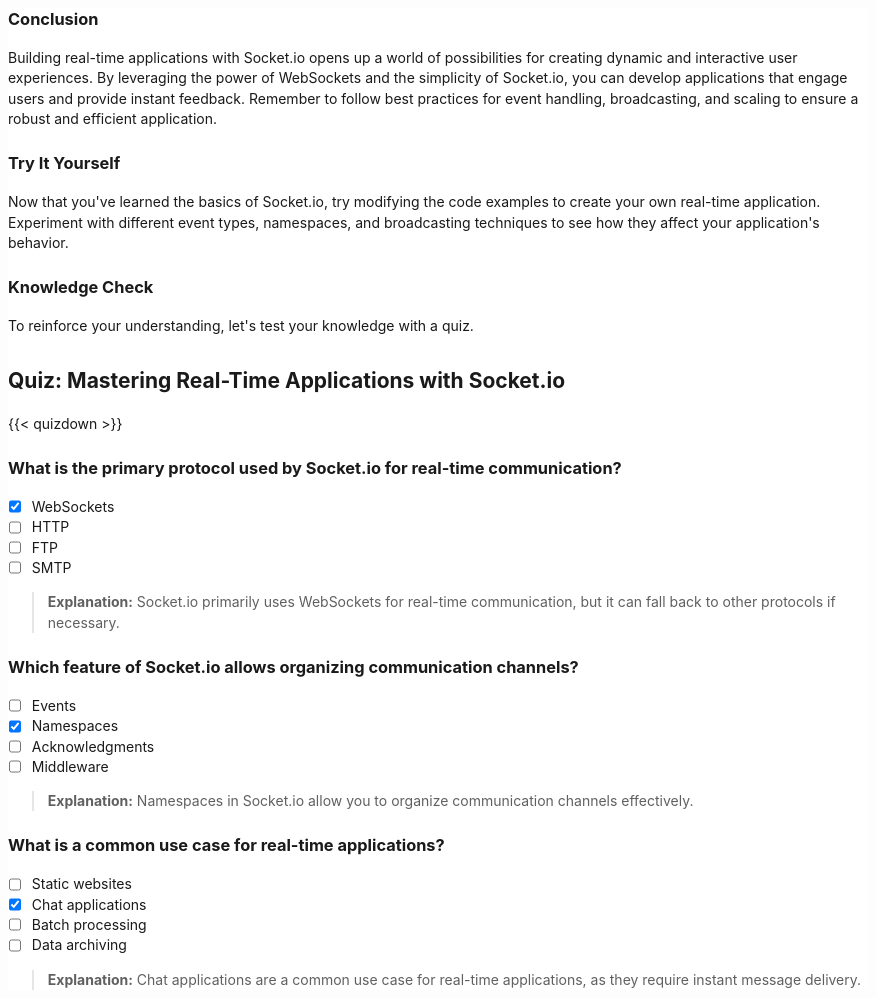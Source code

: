 ### Conclusion

Building real-time applications with Socket.io opens up a world of possibilities for creating dynamic and interactive user experiences. By leveraging the power of WebSockets and the simplicity of Socket.io, you can develop applications that engage users and provide instant feedback. Remember to follow best practices for event handling, broadcasting, and scaling to ensure a robust and efficient application.

### Try It Yourself

Now that you've learned the basics of Socket.io, try modifying the code examples to create your own real-time application. Experiment with different event types, namespaces, and broadcasting techniques to see how they affect your application's behavior.

### Knowledge Check

To reinforce your understanding, let's test your knowledge with a quiz.

## Quiz: Mastering Real-Time Applications with Socket.io

{{< quizdown >}}

### What is the primary protocol used by Socket.io for real-time communication?

- [x] WebSockets
- [ ] HTTP
- [ ] FTP
- [ ] SMTP

> **Explanation:** Socket.io primarily uses WebSockets for real-time communication, but it can fall back to other protocols if necessary.

### Which feature of Socket.io allows organizing communication channels?

- [ ] Events
- [x] Namespaces
- [ ] Acknowledgments
- [ ] Middleware

> **Explanation:** Namespaces in Socket.io allow you to organize communication channels effectively.

### What is a common use case for real-time applications?

- [ ] Static websites
- [x] Chat applications
- [ ] Batch processing
- [ ] Data archiving

> **Explanation:** Chat applications are a common use case for real-time applications, as they require instant message delivery.
